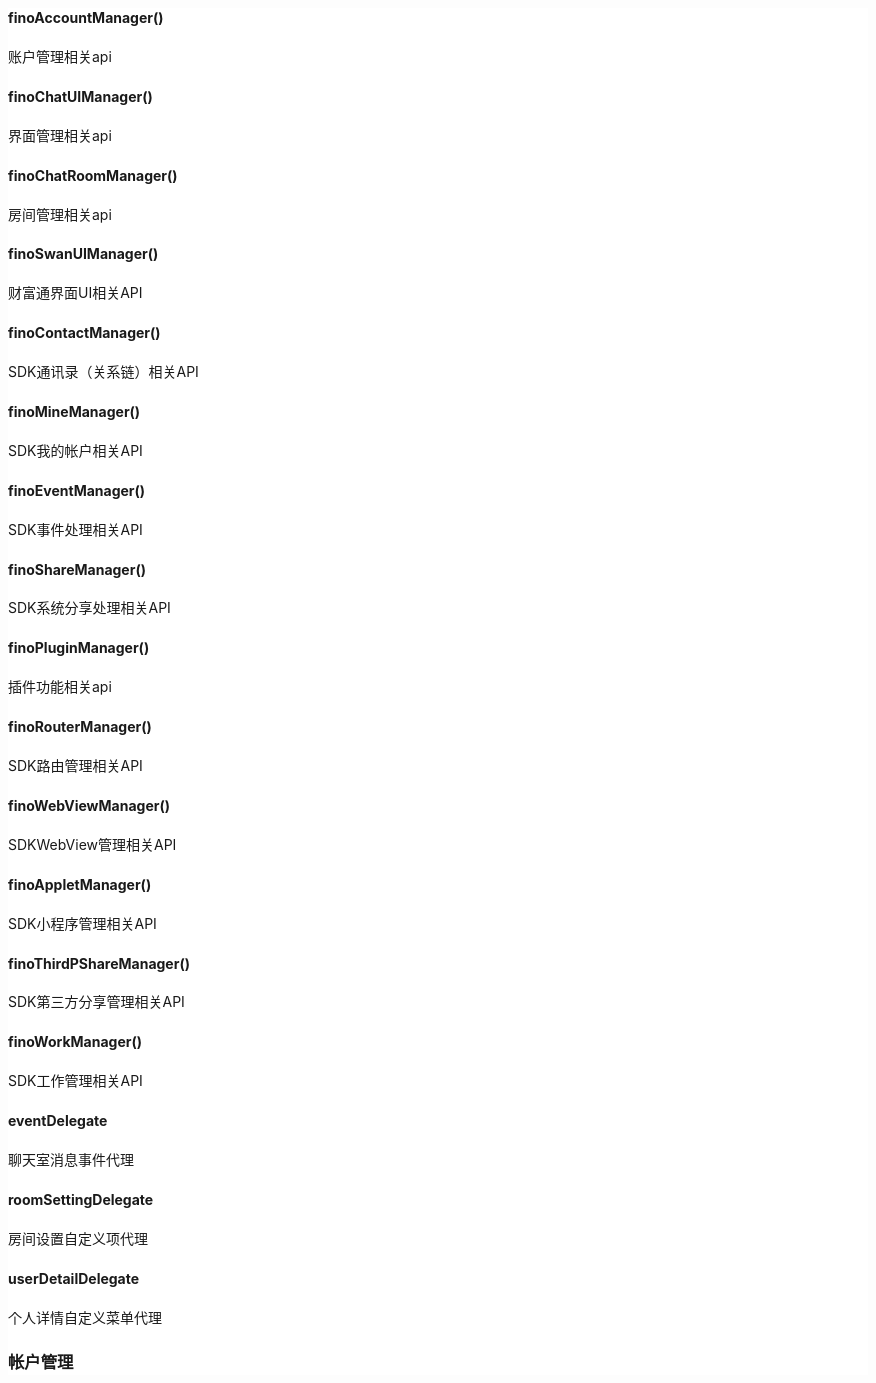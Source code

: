 #### finoAccountManager()
账户管理相关api

#### finoChatUIManager()
界面管理相关api

#### finoChatRoomManager()
房间管理相关api

#### finoSwanUIManager()
财富通界面UI相关API

#### finoContactManager()
SDK通讯录（关系链）相关API

#### finoMineManager()
SDK我的帐户相关API

#### finoEventManager()
SDK事件处理相关API

#### finoShareManager()
SDK系统分享处理相关API

#### finoPluginManager()
插件功能相关api

#### finoRouterManager()
SDK路由管理相关API

#### finoWebViewManager()
SDKWebView管理相关API

#### finoAppletManager()
SDK小程序管理相关API

#### finoThirdPShareManager()
SDK第三方分享管理相关API

#### finoWorkManager()
SDK工作管理相关API

#### eventDelegate
聊天室消息事件代理

#### roomSettingDelegate
房间设置自定义项代理

#### userDetailDelegate
个人详情自定义菜单代理

### 帐户管理
